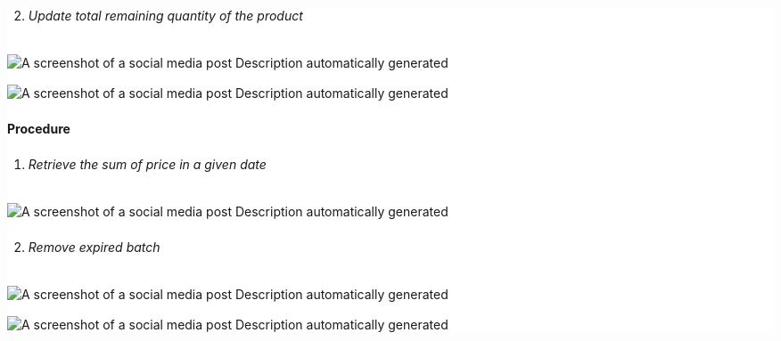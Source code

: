 2. ###### Update total remaining quantity of the product

![A screenshot of a social media post  Description automatically generated](https://lh4.googleusercontent.com/MGxzP-VQIYSHS5rBKaAREhm9ya0AMqcIA5unhZGk-tuHnUITcebFhOZ5pLFd4Gw61MCRHncV7NN9XnRRpm_hgOjYSoB4tFb95OGR0PQTNty-CDi-ntkXVFnPpMrG71oLvzncSas)

![A screenshot of a social media post  Description automatically generated](https://lh6.googleusercontent.com/fvp2V2dyZMdypCKJibjeimGnMaBiNDonCklBNjlWfmsF4618yJptGZTzFyf31woPIS2yclyADOIQSWnwqZjt1CsvHqJ05RCPrn99YSFLmQ6S3hqoNI_edYtvhjLxEd_Rt02_1XM)

#### Procedure

1. ###### Retrieve the sum of price in a given date

![A screenshot of a social media post  Description automatically generated](https://lh6.googleusercontent.com/4keIPrHDIAYd49x30J4jnI5PYRM8X4yFpgGHMVhfCofwS9W78c1PLK-87VrQpqH60mQrOJx2adwboVjCr7xcHA24PC6UHhokjJl9rmZ-4Wr25uq37WrxCOgilt9m2NBO9b3xtWA)

2. ###### Remove expired batch

![A screenshot of a social media post  Description automatically generated](https://lh6.googleusercontent.com/2u0QN3H7yvlhcpg28F0BS8pvZei8VzPQ0ZsXw2MvYMdOzTiztUjrzPNbKggryPYdrvwbsZ-0gwqsruJRb_SnlwOC2Jd-fMnU5q_KJgdtmcbBo8q7rKny6XQbsWD0dhV9oorRQ70)

![A screenshot of a social media post  Description automatically generated](https://lh5.googleusercontent.com/Dbh8hVevPVnwWSE-d_YR5Bg701RZn5MFg-Ne7jQpjL0A_YbvuWfR1kyI7hvsBV3v_LDshsBLO_AI9qUT8iPb8chd5-ArUBgUgGs_DNnvVNnKFufhYY4hupgJNMDq_rhDp6PGEZQ)